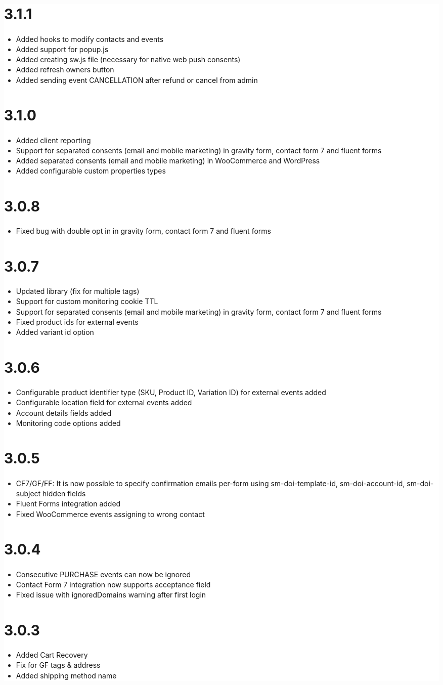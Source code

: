 # 3.1.1
- Added hooks to modify contacts and events
- Added support for popup.js 
- Added creating sw.js file (necessary for native web push consents)
- Added refresh owners button
- Added sending event CANCELLATION after refund or cancel from admin

# 3.1.0
 - Added client reporting
 - Support for separated consents (email and mobile marketing) in gravity form, contact form 7 and fluent forms
 - Added separated consents (email and mobile marketing) in WooCommerce and WordPress
 - Added configurable custom properties types
 
# 3.0.8
 - Fixed bug with double opt in in gravity form, contact form 7 and fluent forms

# 3.0.7
 - Updated library (fix for multiple tags)
 - Support for custom monitoring cookie TTL
 - Support for separated consents (email and mobile marketing) in gravity form, contact form 7 and fluent forms
 - Fixed product ids for external events
 - Added variant id option

# 3.0.6
- Configurable product identifier type (SKU, Product ID, Variation ID) for external events added
- Configurable location field for external events added
- Account details fields added
- Monitoring code options added

# 3.0.5
 - CF7/GF/FF: It is now possible to specify confirmation emails per-form using sm-doi-template-id, sm-doi-account-id, sm-doi-subject hidden fields
 - Fluent Forms integration added
 - Fixed WooCommerce events assigning to wrong contact
 
# 3.0.4
 - Consecutive PURCHASE events can now be ignored
 - Contact Form 7 integration now supports acceptance field
 - Fixed issue with ignoredDomains warning after first login

#  3.0.3
 - Added Cart Recovery
 - Fix for GF tags & address
 - Added shipping method name
